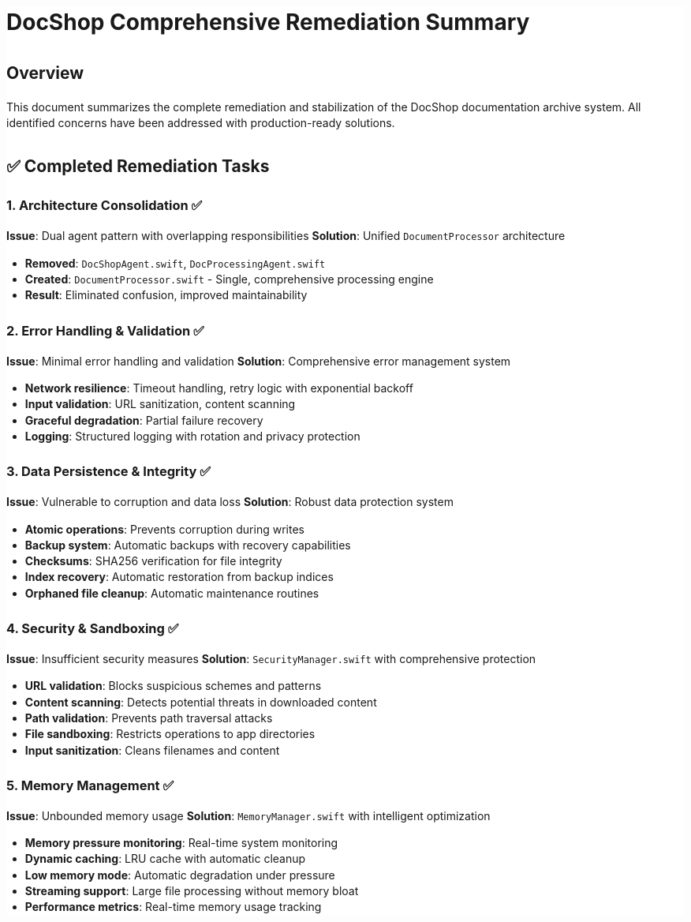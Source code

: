 # DocShop Comprehensive Remediation Summary

## Overview
This document summarizes the complete remediation and stabilization of the DocShop documentation archive system. All identified concerns have been addressed with production-ready solutions.

## ✅ Completed Remediation Tasks

### 1. Architecture Consolidation ✅
**Issue**: Dual agent pattern with overlapping responsibilities
**Solution**: Unified `DocumentProcessor` architecture
- **Removed**: `DocShopAgent.swift`, `DocProcessingAgent.swift`
- **Created**: `DocumentProcessor.swift` - Single, comprehensive processing engine
- **Result**: Eliminated confusion, improved maintainability

### 2. Error Handling & Validation ✅
**Issue**: Minimal error handling and validation
**Solution**: Comprehensive error management system
- **Network resilience**: Timeout handling, retry logic with exponential backoff
- **Input validation**: URL sanitization, content scanning
- **Graceful degradation**: Partial failure recovery
- **Logging**: Structured logging with rotation and privacy protection

### 3. Data Persistence & Integrity ✅
**Issue**: Vulnerable to corruption and data loss
**Solution**: Robust data protection system
- **Atomic operations**: Prevents corruption during writes
- **Backup system**: Automatic backups with recovery capabilities
- **Checksums**: SHA256 verification for file integrity
- **Index recovery**: Automatic restoration from backup indices
- **Orphaned file cleanup**: Automatic maintenance routines

### 4. Security & Sandboxing ✅
**Issue**: Insufficient security measures
**Solution**: `SecurityManager.swift` with comprehensive protection
- **URL validation**: Blocks suspicious schemes and patterns
- **Content scanning**: Detects potential threats in downloaded content
- **Path validation**: Prevents path traversal attacks
- **File sandboxing**: Restricts operations to app directories
- **Input sanitization**: Cleans filenames and content

### 5. Memory Management ✅
**Issue**: Unbounded memory usage
**Solution**: `MemoryManager.swift` with intelligent optimization
- **Memory pressure monitoring**: Real-time system monitoring
- **Dynamic caching**: LRU cache with automatic cleanup
- **Low memory mode**: Automatic degradation under pressure
- **Streaming support**: Large file processing without memory bloat
- **Performance metrics**: Real-time memory usage tracking
